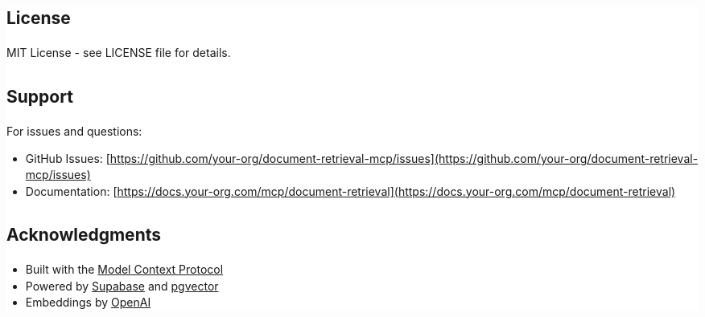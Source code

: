 ## License

MIT License - see LICENSE file for details.

## Support

For issues and questions:
- GitHub Issues: [https://github.com/your-org/document-retrieval-mcp/issues](https://github.com/your-org/document-retrieval-mcp/issues)
- Documentation: [https://docs.your-org.com/mcp/document-retrieval](https://docs.your-org.com/mcp/document-retrieval)

## Acknowledgments

- Built with the [Model Context Protocol](https://modelcontextprotocol.io)
- Powered by [Supabase](https://supabase.com) and [pgvector](https://github.com/pgvector/pgvector)
- Embeddings by [OpenAI](https://openai.com)